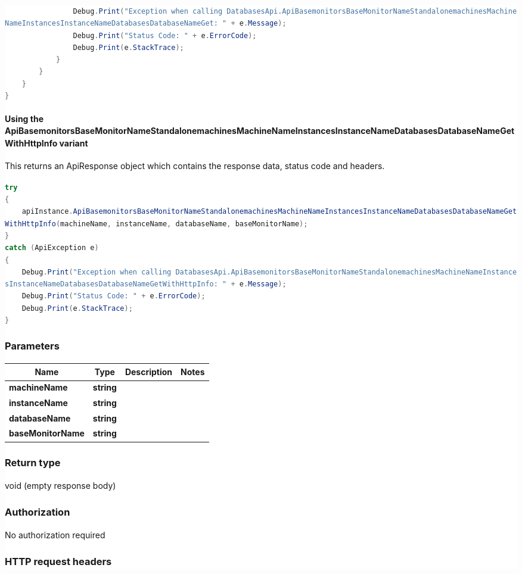 ```csharp
                Debug.Print("Exception when calling DatabasesApi.ApiBasemonitorsBaseMonitorNameStandalonemachinesMachineNameInstancesInstanceNameDatabasesDatabaseNameGet: " + e.Message);
                Debug.Print("Status Code: " + e.ErrorCode);
                Debug.Print(e.StackTrace);
            }
        }
    }
}
```

#### Using the ApiBasemonitorsBaseMonitorNameStandalonemachinesMachineNameInstancesInstanceNameDatabasesDatabaseNameGetWithHttpInfo variant
This returns an ApiResponse object which contains the response data, status code and headers.

```csharp
try
{
    apiInstance.ApiBasemonitorsBaseMonitorNameStandalonemachinesMachineNameInstancesInstanceNameDatabasesDatabaseNameGetWithHttpInfo(machineName, instanceName, databaseName, baseMonitorName);
}
catch (ApiException e)
{
    Debug.Print("Exception when calling DatabasesApi.ApiBasemonitorsBaseMonitorNameStandalonemachinesMachineNameInstancesInstanceNameDatabasesDatabaseNameGetWithHttpInfo: " + e.Message);
    Debug.Print("Status Code: " + e.ErrorCode);
    Debug.Print(e.StackTrace);
}
```

### Parameters

| Name | Type | Description | Notes |
|------|------|-------------|-------|
| **machineName** | **string** |  |  |
| **instanceName** | **string** |  |  |
| **databaseName** | **string** |  |  |
| **baseMonitorName** | **string** |  |  |

### Return type

void (empty response body)

### Authorization

No authorization required

### HTTP request headers
